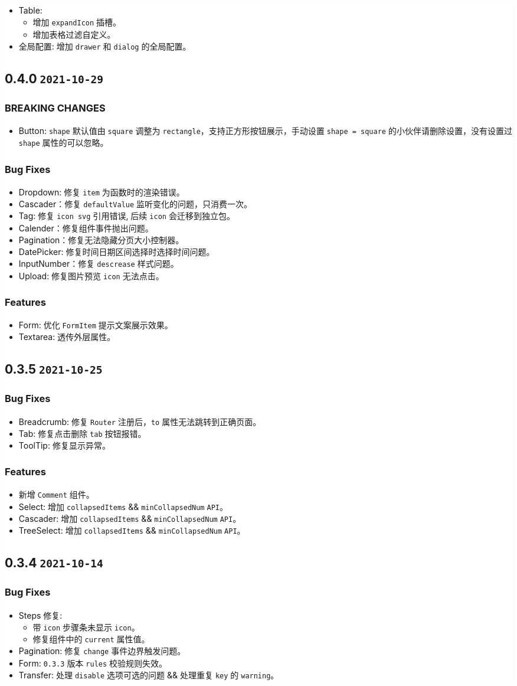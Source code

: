 * Table:
  * 增加 `expandIcon` 插槽。
  * 增加表格过滤自定义。
* 全局配置: 增加 `drawer` 和 `dialog` 的全局配置。

## 0.4.0 `2021-10-29`

### BREAKING CHANGES

* Button: `shape` 默认值由 `square` 调整为 `rectangle`，支持正方形按钮展示，手动设置 `shape = square` 的小伙伴请删除设置，没有设置过 `shape` 属性的可以忽略。

### Bug Fixes

* Dropdown: 修复 `item` 为函数时的渲染错误。
* Cascader：修复 `defaultValue` 监听变化的问题，只消费一次。
* Tag: 修复 `icon svg` 引用错误, 后续 `icon` 会迁移到独立包。
* Calender：修复组件事件抛出问题。
* Pagination：修复无法隐藏分页大小控制器。
* DatePicker: 修复时间日期区间选择时选择时间问题。
* InputNumber：修复 `descrease` 样式问题。
* Upload: 修复图片预览 `icon` 无法点击。

### Features

* Form: 优化 `FormItem` 提示文案展示效果。
* Textarea: 透传外层属性。

## 0.3.5 `2021-10-25`

### Bug Fixes

* Breadcrumb: 修复 `Router` 注册后，`to` 属性无法跳转到正确页面。
* Tab: 修复点击删除 `tab` 按钮报错。
* ToolTip: 修复显示异常。

### Features

* 新增 `Comment` 组件。
* Select: 增加 `collapsedItems` && `minCollapsedNum` `API`。
* Cascader: 增加 `collapsedItems` && `minCollapsedNum` `API`。
* TreeSelect: 增加 `collapsedItems` && `minCollapsedNum` `API`。

## 0.3.4 `2021-10-14`

### Bug Fixes

* Steps 修复:
  * 带 `icon` 步骤条未显示 `icon`。
  * 修复组件中的 `current` 属性值。
* Pagination: 修复 `change` 事件边界触发问题。
* Form: `0.3.3` 版本 `rules` 校验规则失效。
* Transfer: 处理 `disable` 选项可选的问题 && 处理重复 `key` 的 `warning`。
